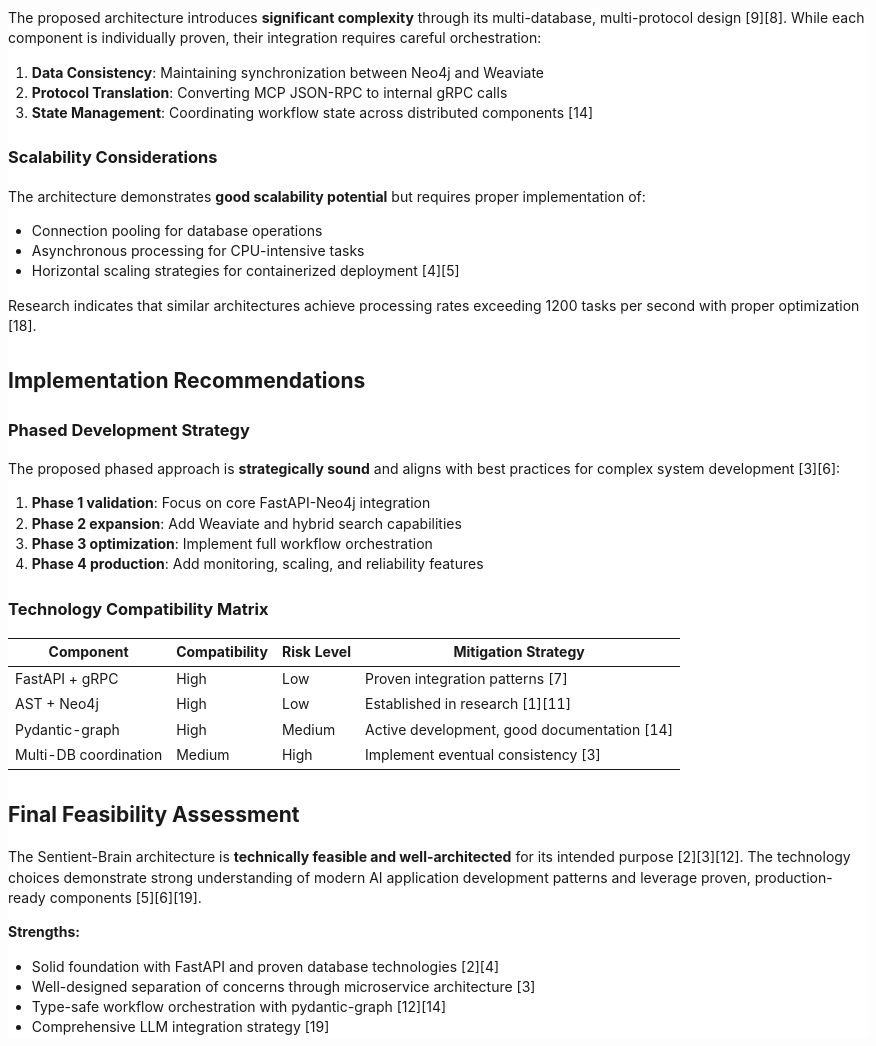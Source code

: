 The proposed architecture introduces **significant complexity** through its multi-database, multi-protocol design [9][8]. While each component is individually proven, their integration requires careful orchestration:

1. **Data Consistency**: Maintaining synchronization between Neo4j and Weaviate
2. **Protocol Translation**: Converting MCP JSON-RPC to internal gRPC calls
3. **State Management**: Coordinating workflow state across distributed components [14]

### Scalability Considerations

The architecture demonstrates **good scalability potential** but requires proper implementation of:
- Connection pooling for database operations
- Asynchronous processing for CPU-intensive tasks
- Horizontal scaling strategies for containerized deployment [4][5]

Research indicates that similar architectures achieve processing rates exceeding 1200 tasks per second with proper optimization [18].

## Implementation Recommendations

### Phased Development Strategy

The proposed phased approach is **strategically sound** and aligns with best practices for complex system development [3][6]:

1. **Phase 1 validation**: Focus on core FastAPI-Neo4j integration
2. **Phase 2 expansion**: Add Weaviate and hybrid search capabilities  
3. **Phase 3 optimization**: Implement full workflow orchestration
4. **Phase 4 production**: Add monitoring, scaling, and reliability features

### Technology Compatibility Matrix

| Component | Compatibility | Risk Level | Mitigation Strategy |
|-----------|---------------|------------|-------------------|
| FastAPI + gRPC | High | Low | Proven integration patterns [7] |
| AST + Neo4j | High | Low | Established in research [1][11] |
| Pydantic-graph | High | Medium | Active development, good documentation [14] |
| Multi-DB coordination | Medium | High | Implement eventual consistency [3] |

## Final Feasibility Assessment

The Sentient-Brain architecture is **technically feasible and well-architected** for its intended purpose [2][3][12]. The technology choices demonstrate strong understanding of modern AI application development patterns and leverage proven, production-ready components [5][6][19]. 

**Strengths:**
- Solid foundation with FastAPI and proven database technologies [2][4]
- Well-designed separation of concerns through microservice architecture [3]
- Type-safe workflow orchestration with pydantic-graph [12][14]
- Comprehensive LLM integration strategy [19]
